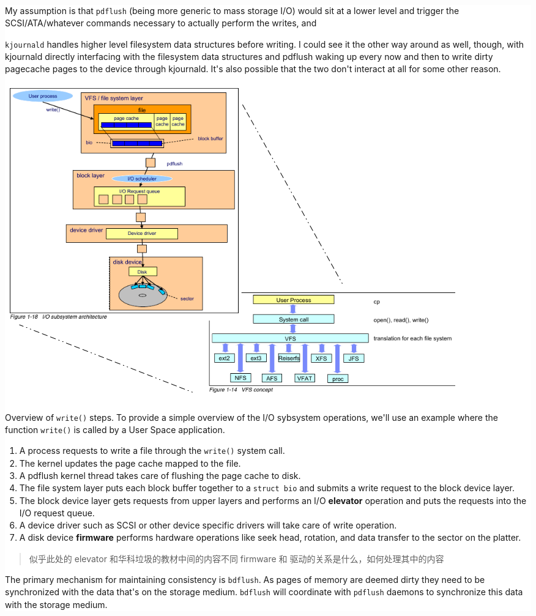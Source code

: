 My assumption is that `pdflush` (being more generic to mass storage I/O) would sit at a lower level and trigger the SCSI/ATA/whatever commands necessary to actually perform the writes, and 

`kjournald` handles higher level filesystem data structures before writing. I could see it the other way around as well, though, with kjournald directly interfacing with the filesystem data structures and pdflush waking up every now and then to write dirty pagecache pages to the device through kjournald. It's also possible that the two don't interact at all for some other reason.

![](../img/17-ap-1.png)

Overview of `write()` steps. To provide a simple overview of the I/O sybsystem operations, we'll use an example where the function `write()` is called by a User Space application.

1. A process requests to write a file through the `write()` system call.
1. The kernel updates the page cache mapped to the file.
1. A pdflush kernel thread takes care of flushing the page cache to disk.
1. The file system layer puts each block buffer together to a `struct bio` and submits a write request to the block device layer.
1. The block device layer gets requests from upper layers and performs an I/O **elevator** operation and puts the requests into the I/O request queue.
1. A device driver such as SCSI or other device specific drivers will take care of write operation.
1. A disk device **firmware** performs hardware operations like seek head, rotation, and data transfer to the sector on the platter.
> 似乎此处的 elevator 和华科垃圾的教材中间的内容不同
> firmware 和 驱动的关系是什么，如何处理其中的内容

The primary mechanism for maintaining consistency is `bdflush`. As pages of memory are deemed dirty they need to be synchronized with the data that's on the storage medium. `bdflush` will coordinate with `pdflush` daemons to synchronize this data with the storage medium.
